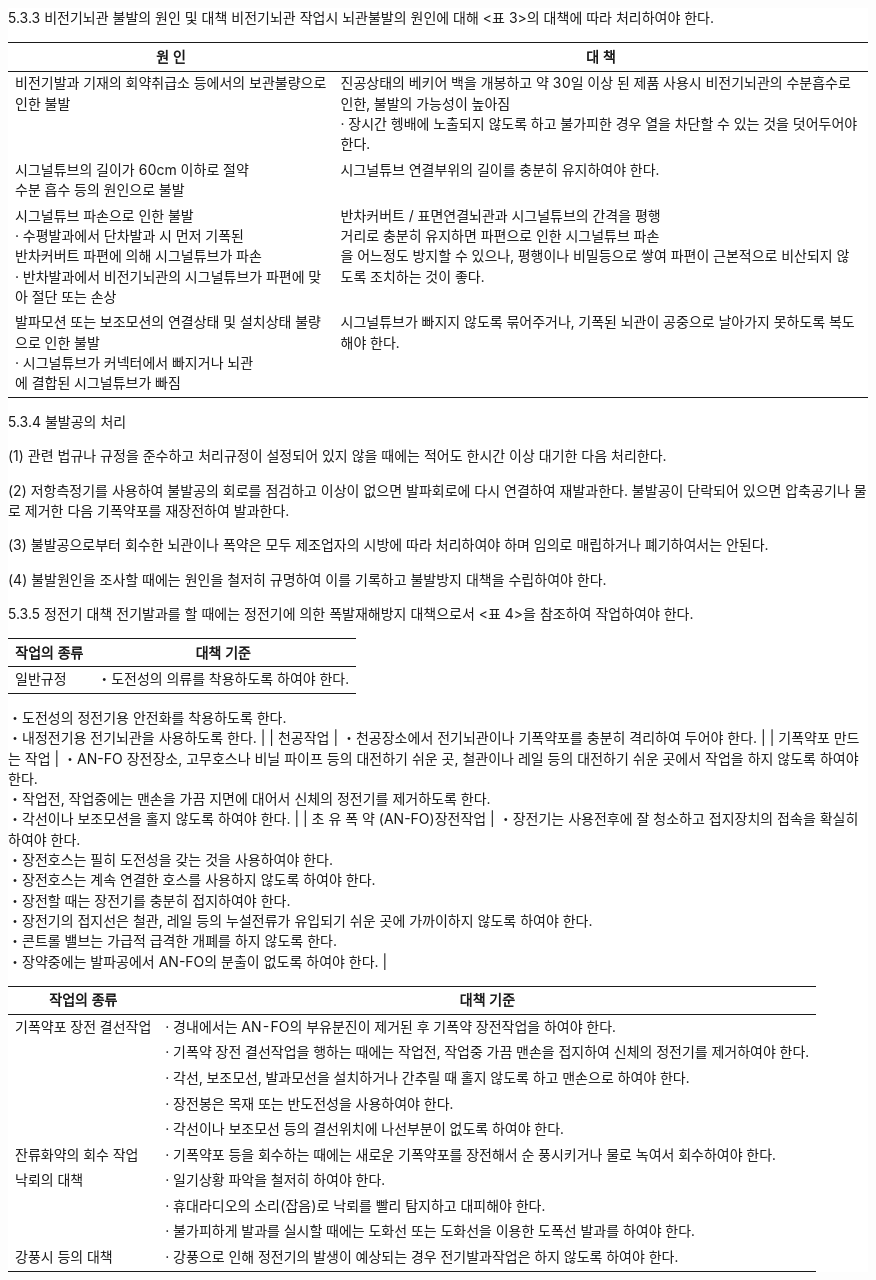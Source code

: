 5.3.3 비전기뇌관 불발의 원인 및 대책
비전기뇌관 작업시 뇌관불발의 원인에 대해 <표 3>의 대책에 따라 처리하여야 한다.

| 원 인 | 대 책 |
|-------|-------|
| 비전기발과 기재의 회약취급소 등에서의 보관불량으로 인한 불발 | 진공상태의 베키어 백을 개봉하고 약 30일 이상 된 제품 사용시 비전기뇌관의 수분흡수로 인한, 불발의 가능성이 높아짐<br>· 장시간 헹배에 노출되지 않도록 하고 불가피한 경우 열을 차단할 수 있는 것을 덧어두어야 한다. |
| 시그널튜브의 길이가 60cm 이하로 절약<br>수분 흡수 등의 원인으로 불발 | 시그널튜브 연결부위의 길이를 충분히 유지하여야 한다. |
| 시그널튜브 파손으로 인한 불발<br>· 수평발과에서 단차발과 시 먼저 기폭된<br>반차커버트 파편에 의해 시그널튜브가 파손<br>· 반차발과에서 비전기뇌관의 시그널튜브가 파편에 맞아 절단 또는 손상 | 반차커버트 / 표면연결뇌관과 시그널튜브의 간격을 평행<br>거리로 충분히 유지하면 파편으로 인한 시그널튜브 파손<br>을 어느정도 방지할 수 있으나, 평행이나 비밀등으로 쌓여 파편이 근본적으로 비산되지 않도록 조치하는 것이 좋다. |
| 발파모션 또는 보조모션의 연결상태 및 설치상태 불량으로 인한 불발<br>· 시그널튜브가 커넥터에서 빠지거나 뇌관<br>에 결합된 시그널튜브가 빠짐 | 시그널튜브가 빠지지 않도록 묶어주거나, 기폭된 뇌관이 공중으로 날아가지 못하도록 복도해야 한다. |

5.3.4 불발공의 처리

(1) 관련 법규나 규정을 준수하고 처리규정이 설정되어 있지 않을 때에는 적어도 한시간 이상 대기한 다음 처리한다.

(2) 저항측정기를 사용하여 불발공의 회로를 점검하고 이상이 없으면 발파회로에 다시 연결하여 재발과한다. 불발공이 단락되어 있으면 압축공기나 물로 제거한 다음 기폭약포를 재장전하여 발과한다.

(3) 불발공으로부터 회수한 뇌관이나 폭약은 모두 제조업자의 시방에 따라 처리하여야 하며 임의로 매립하거나 폐기하여서는 안된다.

(4) 불발원인을 조사할 때에는 원인을 철저히 규명하여 이를 기록하고 불발방지 대책을 수립하여야 한다.

5.3.5 정전기 대책
전기발과를 할 때에는 정전기에 의한 폭발재해방지 대책으로서 <표 4>을 참조하여 작업하여야 한다.

| 작업의 종류 | 대책 기준 |
|------------|-----------|
| 일반규정   | ・도전성의 의류를 착용하도록 하여야 한다.  
・도전성의 정전기용 안전화를 착용하도록 한다.  
・내정전기용 전기뇌관을 사용하도록 한다. |
| 천공작업   | ・천공장소에서 전기뇌관이나 기폭약포를 충분히 격리하여 두어야 한다. |
| 기폭약포 만드는 작업 | ・AN-FO 장전장소, 고무호스나 비닐 파이프 등의 대전하기 쉬운 곳, 철관이나 레일 등의 대전하기 쉬운 곳에서 작업을 하지 않도록 하여야 한다.  
・작업전, 작업중에는 맨손을 가끔 지면에 대어서 신체의 정전기를 제거하도록 한다.  
・각선이나 보조모션을 홀지 않도록 하여야 한다. |
| 초 유 폭 약 (AN-FO)장전작업 | ・장전기는 사용전후에 잘 청소하고 접지장치의 접속을 확실히 하여야 한다.  
・장전호스는 필히 도전성을 갖는 것을 사용하여야 한다.  
・장전호스는 계속 연결한 호스를 사용하지 않도록 하여야 한다.  
・장전할 때는 장전기를 충분히 접지하여야 한다.  
・장전기의 접지선은 철관, 레일 등의 누설전류가 유입되기 쉬운 곳에 가까이하지 않도록 하여야 한다.  
・콘트롤 밸브는 가급적 급격한 개폐를 하지 않도록 한다.  
・장약중에는 발파공에서 AN-FO의 분출이 없도록 하여야 한다. |

| 작업의 종류          | 대책 기준                                                                 |
|---------------------|---------------------------------------------------------------------------|
| 기폭약포 장전 결선작업 | · 경내에서는 AN-FO의 부유분진이 제거된 후 기폭약 장전작업을 하여야 한다.  |
|                     | · 기폭약 장전 결선작업을 행하는 때에는 작업전, 작업중 가끔 맨손을 접지하여 신체의 정전기를 제거하여야 한다. |
|                     | · 각선, 보조모선, 발과모선을 설치하거나 간추릴 때 홀지 않도록 하고 맨손으로 하여야 한다. |
|                     | · 장전봉은 목재 또는 반도전성을 사용하여야 한다. |
|                     | · 각선이나 보조모선 등의 결선위치에 나선부분이 없도록 하여야 한다. |
| 잔류화약의 회수 작업  | · 기폭약포 등을 회수하는 때에는 새로운 기폭약포를 장전해서 순 풍시키거나 물로 녹여서 회수하여야 한다. |
| 낙뢰의 대책          | · 일기상황 파악을 철저히 하여야 한다. |
|                     | · 휴대라디오의 소리(잡음)로 낙뢰를 빨리 탐지하고 대피해야 한다. |
|                     | · 불가피하게 발과를 실시할 때에는 도화선 또는 도화선을 이용한 도폭선 발과를 하여야 한다. |
| 강풍시 등의 대책     | · 강풍으로 인해 정전기의 발생이 예상되는 경우 전기발과작업은 하지 않도록 하여야 한다. |


